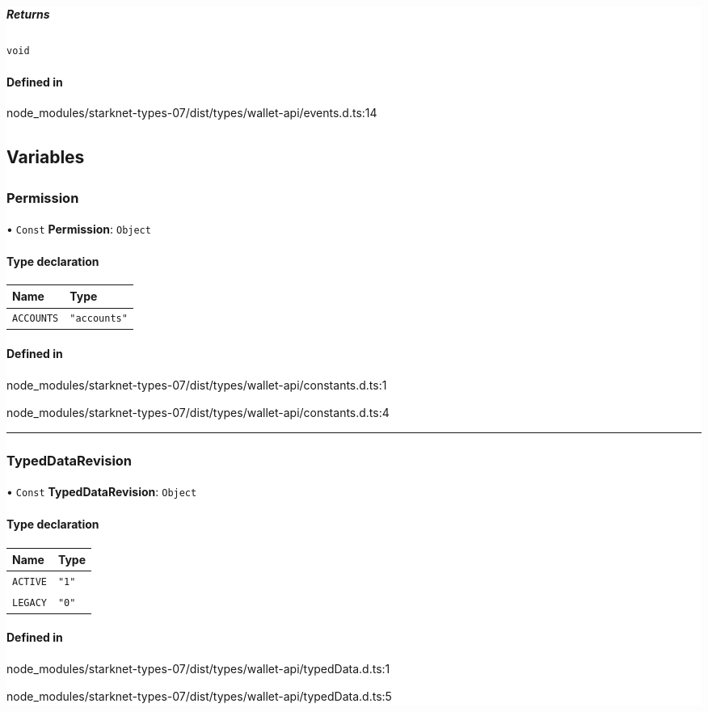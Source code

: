 ##### Returns

`void`

#### Defined in

node_modules/starknet-types-07/dist/types/wallet-api/events.d.ts:14

## Variables

### Permission

• `Const` **Permission**: `Object`

#### Type declaration

| Name       | Type         |
| :--------- | :----------- |
| `ACCOUNTS` | `"accounts"` |

#### Defined in

node_modules/starknet-types-07/dist/types/wallet-api/constants.d.ts:1

node_modules/starknet-types-07/dist/types/wallet-api/constants.d.ts:4

---

### TypedDataRevision

• `Const` **TypedDataRevision**: `Object`

#### Type declaration

| Name     | Type  |
| :------- | :---- |
| `ACTIVE` | `"1"` |
| `LEGACY` | `"0"` |

#### Defined in

node_modules/starknet-types-07/dist/types/wallet-api/typedData.d.ts:1

node_modules/starknet-types-07/dist/types/wallet-api/typedData.d.ts:5
